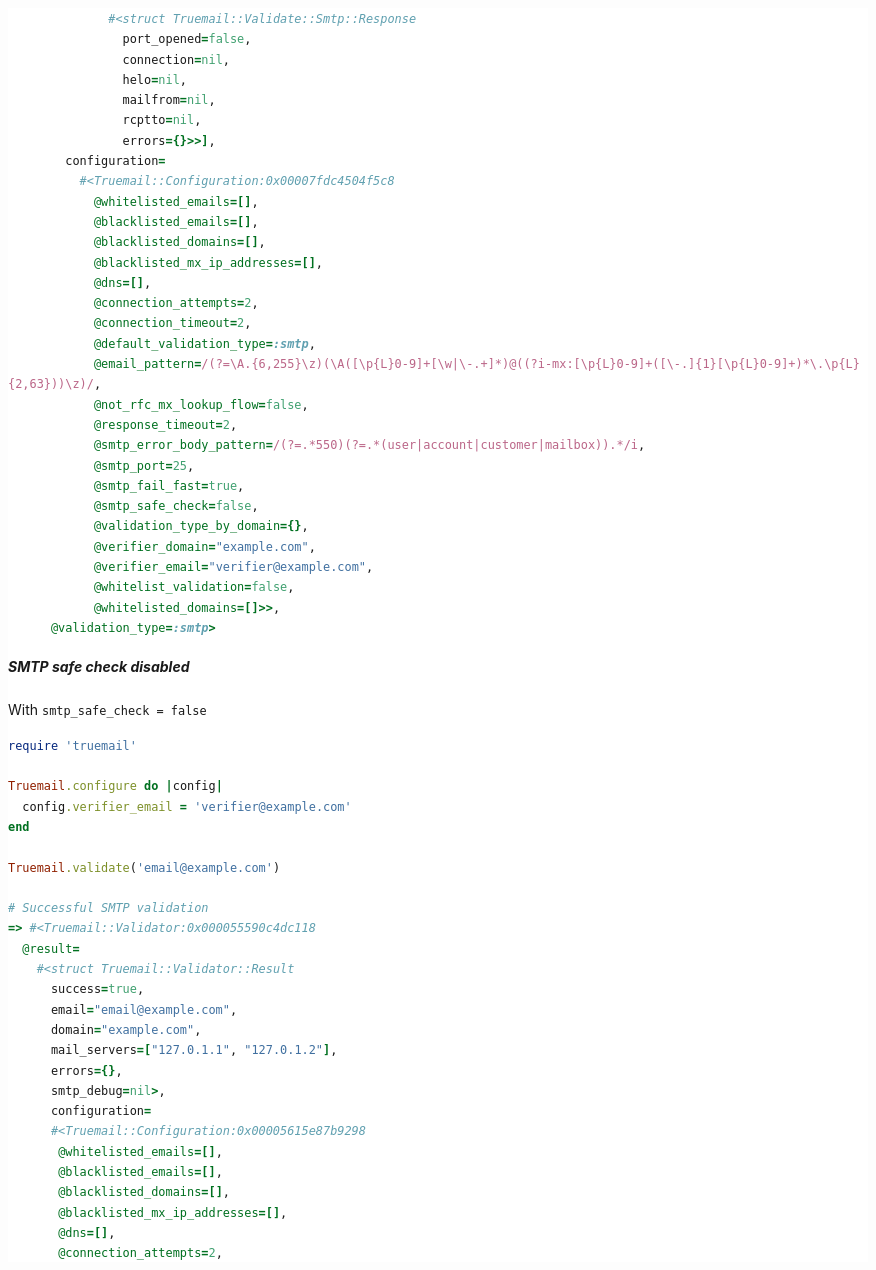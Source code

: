 ```ruby
              #<struct Truemail::Validate::Smtp::Response
                port_opened=false,
                connection=nil,
                helo=nil,
                mailfrom=nil,
                rcptto=nil,
                errors={}>>],
        configuration=
          #<Truemail::Configuration:0x00007fdc4504f5c8
            @whitelisted_emails=[],
            @blacklisted_emails=[],
            @blacklisted_domains=[],
            @blacklisted_mx_ip_addresses=[],
            @dns=[],
            @connection_attempts=2,
            @connection_timeout=2,
            @default_validation_type=:smtp,
            @email_pattern=/(?=\A.{6,255}\z)(\A([\p{L}0-9]+[\w|\-.+]*)@((?i-mx:[\p{L}0-9]+([\-.]{1}[\p{L}0-9]+)*\.\p{L}{2,63}))\z)/,
            @not_rfc_mx_lookup_flow=false,
            @response_timeout=2,
            @smtp_error_body_pattern=/(?=.*550)(?=.*(user|account|customer|mailbox)).*/i,
            @smtp_port=25,
            @smtp_fail_fast=true,
            @smtp_safe_check=false,
            @validation_type_by_domain={},
            @verifier_domain="example.com",
            @verifier_email="verifier@example.com",
            @whitelist_validation=false,
            @whitelisted_domains=[]>>,
      @validation_type=:smtp>
```

##### SMTP safe check disabled

With `smtp_safe_check = false`

```ruby
require 'truemail'

Truemail.configure do |config|
  config.verifier_email = 'verifier@example.com'
end

Truemail.validate('email@example.com')

# Successful SMTP validation
=> #<Truemail::Validator:0x000055590c4dc118
  @result=
    #<struct Truemail::Validator::Result
      success=true,
      email="email@example.com",
      domain="example.com",
      mail_servers=["127.0.1.1", "127.0.1.2"],
      errors={},
      smtp_debug=nil>,
      configuration=
      #<Truemail::Configuration:0x00005615e87b9298
       @whitelisted_emails=[],
       @blacklisted_emails=[],
       @blacklisted_domains=[],
       @blacklisted_mx_ip_addresses=[],
       @dns=[],
       @connection_attempts=2,
```